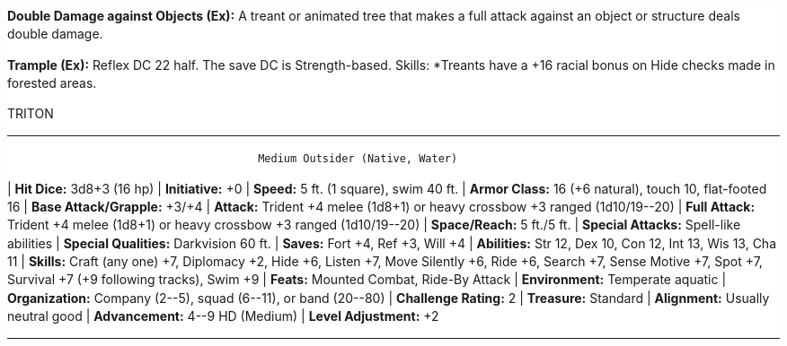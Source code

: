 **Double Damage against Objects (Ex):** A treant or
animated tree that makes a full attack against an object or structure
deals double damage.

**Trample (Ex):** Reflex DC 22 half. The save DC is
Strength-based. Skills: \*Treants have a +16 racial bonus on Hide checks
made in forested areas.

TRITON

  ---------------------------------------- --------------------------------------------------------------------------------------------------------------------------------------------------------------------------------
                                           Medium Outsider (Native, Water)
| **Hit Dice:**              3d8+3 (16 hp)
| **Initiative:**            +0
| **Speed:**                 5 ft. (1 square), swim 40 ft.
| **Armor Class:**           16 (+6 natural), touch 10, flat-footed 16
| **Base Attack/Grapple:**   +3/+4
| **Attack:**                Trident +4 melee (1d8+1) or heavy crossbow +3 ranged (1d10/19--20)
| **Full Attack:**           Trident +4 melee (1d8+1) or heavy crossbow +3 ranged (1d10/19--20)
| **Space/Reach:**           5 ft./5 ft.
| **Special Attacks:**       Spell-like abilities
| **Special Qualities:**     Darkvision 60 ft.
| **Saves:**                 Fort +4, Ref +3, Will +4
| **Abilities:**             Str 12, Dex 10, Con 12, Int 13, Wis 13, Cha 11
| **Skills:**                Craft (any one) +7, Diplomacy +2, Hide +6, Listen +7, Move Silently +6, Ride +6, Search +7, Sense Motive +7, Spot +7, Survival +7 (+9 following tracks), Swim +9
| **Feats:**                 Mounted Combat, Ride-By Attack
| **Environment:**           Temperate aquatic
| **Organization:**          Company (2--5), squad (6--11), or band (20--80)
| **Challenge Rating:**      2
| **Treasure:**              Standard
| **Alignment:**             Usually neutral good
| **Advancement:**           4--9 HD (Medium) 
| **Level Adjustment:**      +2
                                           
  ---------------------------------------- --------------------------------------------------------------------------------------------------------------------------------------------------------------------------------
